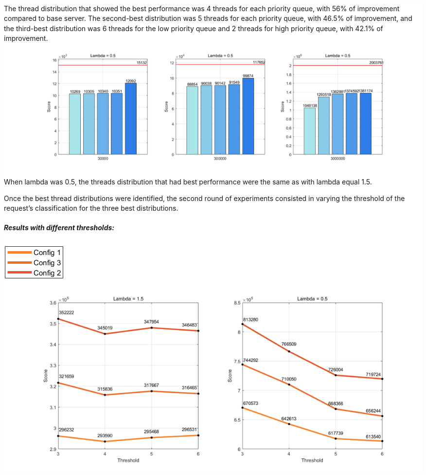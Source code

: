 The thread distribution that showed the best performance was 4 threads for each priority queue, with 56% of improvement compared to base server. The second-best distribution was 5 threads for each priority queue, with 46.5% of improvement, and the third-best distribution was 6 threads for the low priority queue and 2 threads for high priority queue, with 42.1% of improvement. 

![alt text](img/test_distributions_0_5.png)

When lambda was 0.5, the threads distribution that had best performance were the same as with lambda equal 1.5.

Once the best thread distributions were identified, the second round of experiments consisted in varying the threshold of the request’s classification for the three best distributions.

##### Results with different thresholds:

![alt text](img/legend_threshdolds.png)

![alt text](img/test_thresholds.png)

